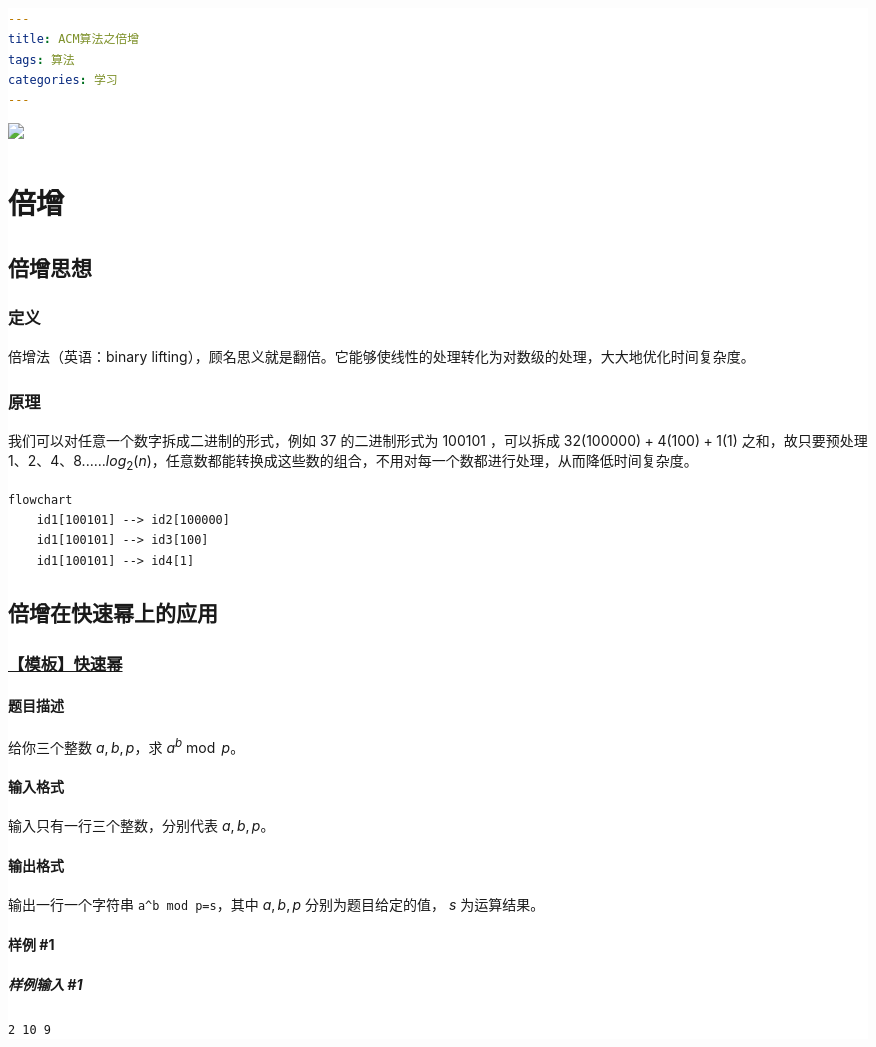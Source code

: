 ```yaml
---
title: ACM算法之倍增
tags: 算法
categories: 学习
---
```


![](Post7/1.png)


# 倍增

## 倍增思想

### 定义
倍增法（英语：binary lifting），顾名思义就是翻倍。它能够使线性的处理转化为对数级的处理，大大地优化时间复杂度。

### 原理
我们可以对任意一个数字拆成二进制的形式，例如 $37$ 的二进制形式为 $100101$ ，可以拆成 $32(100000)+4(100)+1(1)$ 之和，故只要预处理 $1、2、4、8......log_2(n)$，任意数都能转换成这些数的组合，不用对每一个数都进行处理，从而降低时间复杂度。
```mermaid
flowchart
    id1[100101] --> id2[100000]
    id1[100101] --> id3[100]
    id1[100101] --> id4[1]
```

## 倍增在快速幂上的应用

### [【模板】快速幂](https://www.luogu.com.cn/problem/P1226)

#### 题目描述

给你三个整数 $a,b,p$，求 $a^b \bmod p$。

#### 输入格式

输入只有一行三个整数，分别代表 $a,b,p$。

#### 输出格式

输出一行一个字符串 `a^b mod p=s`，其中 $a,b,p$ 分别为题目给定的值， $s$ 为运算结果。

#### 样例 #1

##### 样例输入 #1

```
2 10 9
```
